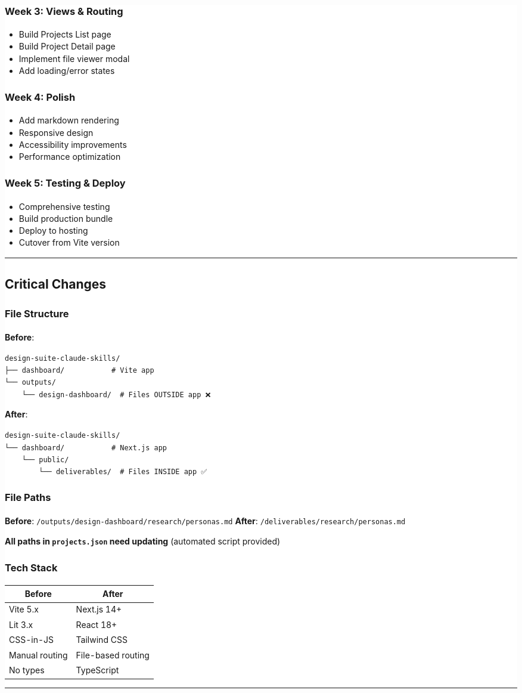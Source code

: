 ### Week 3: Views & Routing
- Build Projects List page
- Build Project Detail page
- Implement file viewer modal
- Add loading/error states

### Week 4: Polish
- Add markdown rendering
- Responsive design
- Accessibility improvements
- Performance optimization

### Week 5: Testing & Deploy
- Comprehensive testing
- Build production bundle
- Deploy to hosting
- Cutover from Vite version

---

## Critical Changes

### File Structure

**Before**:
```
design-suite-claude-skills/
├── dashboard/           # Vite app
└── outputs/
    └── design-dashboard/  # Files OUTSIDE app ❌
```

**After**:
```
design-suite-claude-skills/
└── dashboard/           # Next.js app
    └── public/
        └── deliverables/  # Files INSIDE app ✅
```

### File Paths

**Before**: `/outputs/design-dashboard/research/personas.md`
**After**: `/deliverables/research/personas.md`

**All paths in `projects.json` need updating** (automated script provided)

### Tech Stack

| Before | After |
|--------|-------|
| Vite 5.x | Next.js 14+ |
| Lit 3.x | React 18+ |
| CSS-in-JS | Tailwind CSS |
| Manual routing | File-based routing |
| No types | TypeScript |

---